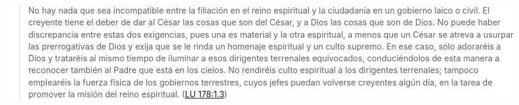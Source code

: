> No hay nada que sea incompatible entre la filiación en el reino espiritual y la ciudadanía en un gobierno laico o civil. El creyente tiene el deber de dar al César las cosas que son del César, y a Dios las cosas que son de Dios. No puede haber discrepancia entre estas dos exigencias, pues una es material y la otra espiritual, a menos que un César se atreva a usurpar las prerrogativas de Dios y exija que se le rinda un homenaje espiritual y un culto supremo. En ese caso, sólo adoraréis a Dios y trataréis al mismo tiempo de iluminar a esos dirigentes terrenales equivocados, conduciéndolos de esta manera a reconocer también al Padre que está en los cielos. No rendiréis culto espiritual a los dirigentes terrenales; tampoco emplearéis la fuerza física de los gobiernos terrestres, cuyos jefes puedan volverse creyentes algún día, en la tarea de promover la misión del reino espiritual. (<a id="s542_894"></a>[LU 178:1.3](/es/The_Urantia_Book/178#p1_3))

